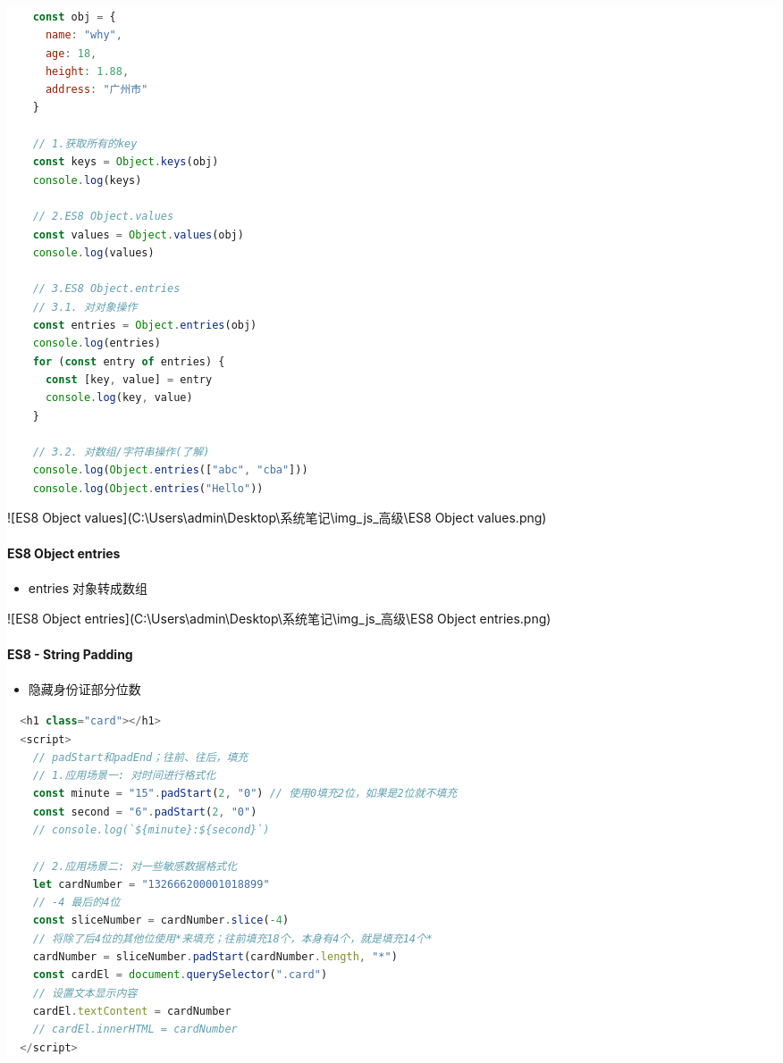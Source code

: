 ```js
    const obj = {
      name: "why",
      age: 18,
      height: 1.88,
      address: "广州市"
    }

    // 1.获取所有的key
    const keys = Object.keys(obj)
    console.log(keys)

    // 2.ES8 Object.values
    const values = Object.values(obj)
    console.log(values)

    // 3.ES8 Object.entries
    // 3.1. 对对象操作
    const entries = Object.entries(obj)
    console.log(entries)
    for (const entry of entries) {
      const [key, value] = entry
      console.log(key, value)
    }

    // 3.2. 对数组/字符串操作(了解)
    console.log(Object.entries(["abc", "cba"]))
    console.log(Object.entries("Hello"))
```

![ES8 Object values](C:\Users\admin\Desktop\系统笔记\img_js_高级\ES8 Object values.png)

#### ES8 Object entries

- entries 对象转成数组

![ES8 Object entries](C:\Users\admin\Desktop\系统笔记\img_js_高级\ES8 Object entries.png)

#### ES8 - String Padding

- 隐藏身份证部分位数

```js
  <h1 class="card"></h1>
  <script>
    // padStart和padEnd；往前、往后，填充
    // 1.应用场景一: 对时间进行格式化
    const minute = "15".padStart(2, "0") // 使用0填充2位，如果是2位就不填充
    const second = "6".padStart(2, "0")
    // console.log(`${minute}:${second}`)

    // 2.应用场景二: 对一些敏感数据格式化
    let cardNumber = "132666200001018899"
    // -4 最后的4位
    const sliceNumber = cardNumber.slice(-4)
    // 将除了后4位的其他位使用*来填充；往前填充18个，本身有4个，就是填充14个*
    cardNumber = sliceNumber.padStart(cardNumber.length, "*")
    const cardEl = document.querySelector(".card")
    // 设置文本显示内容
    cardEl.textContent = cardNumber
    // cardEl.innerHTML = cardNumber
  </script>
```
